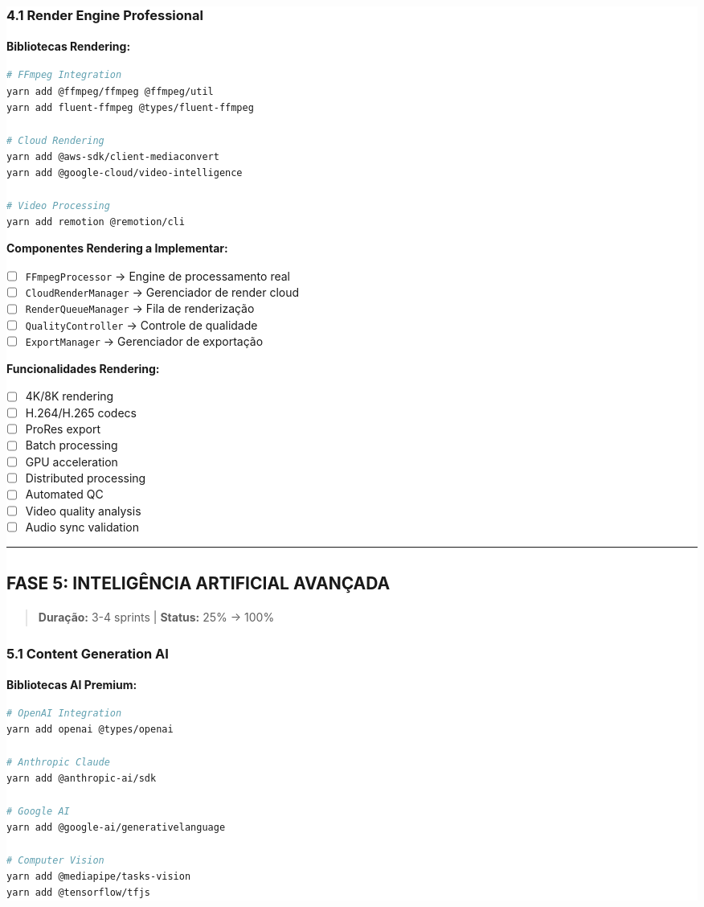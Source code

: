 ### **4.1 Render Engine Professional**

**Bibliotecas Rendering:**
```bash
# FFmpeg Integration
yarn add @ffmpeg/ffmpeg @ffmpeg/util
yarn add fluent-ffmpeg @types/fluent-ffmpeg

# Cloud Rendering
yarn add @aws-sdk/client-mediaconvert
yarn add @google-cloud/video-intelligence

# Video Processing
yarn add remotion @remotion/cli
```

**Componentes Rendering a Implementar:**
- [ ] `FFmpegProcessor` → Engine de processamento real
- [ ] `CloudRenderManager` → Gerenciador de render cloud
- [ ] `RenderQueueManager` → Fila de renderização
- [ ] `QualityController` → Controle de qualidade
- [ ] `ExportManager` → Gerenciador de exportação

**Funcionalidades Rendering:**
- [ ] 4K/8K rendering
- [ ] H.264/H.265 codecs
- [ ] ProRes export
- [ ] Batch processing
- [ ] GPU acceleration
- [ ] Distributed processing
- [ ] Automated QC
- [ ] Video quality analysis
- [ ] Audio sync validation

---

## **FASE 5: INTELIGÊNCIA ARTIFICIAL AVANÇADA**
> **Duração:** 3-4 sprints | **Status:** 25% → 100%

### **5.1 Content Generation AI**

**Bibliotecas AI Premium:**
```bash
# OpenAI Integration
yarn add openai @types/openai

# Anthropic Claude
yarn add @anthropic-ai/sdk

# Google AI
yarn add @google-ai/generativelanguage

# Computer Vision
yarn add @mediapipe/tasks-vision
yarn add @tensorflow/tfjs
```
